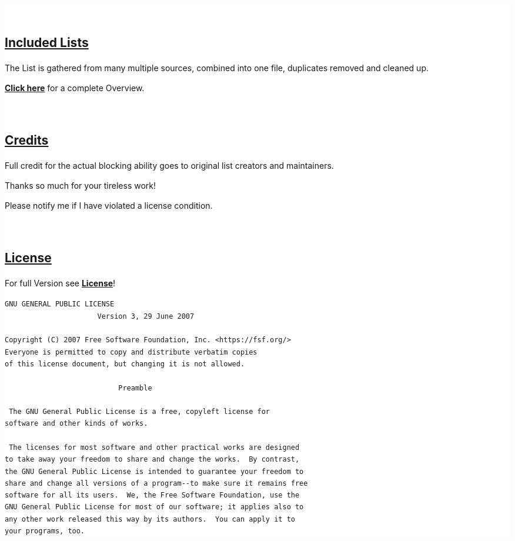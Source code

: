 &nbsp; 
 
## <ins>Included Lists</ins>
The List is gathered from many multiple sources, combined into one file, duplicates removed and cleaned up.

[**Click here**](https://github.com/Lennolium/PrivacyShield/blob/main/IncludedLists.md) for a complete Overview.
  
&nbsp;
  
## <ins>Credits</ins>
Full credit for the actual blocking ability goes to original list creators and maintainers.

Thanks so much for your tireless work! 
  
  
Please notify me if I have violated a license condition.
     
&nbsp; 
 
## <ins>License</ins>     
 For full Version see [**License**](https://github.com/Lennolium/PrivacyShield/blob/85c0d9ca98677b4db1be1c17d92562a8d5147331/LICENSE)!
 ```
 GNU GENERAL PUBLIC LICENSE
                       Version 3, 29 June 2007

 Copyright (C) 2007 Free Software Foundation, Inc. <https://fsf.org/>
 Everyone is permitted to copy and distribute verbatim copies
 of this license document, but changing it is not allowed.

                            Preamble

  The GNU General Public License is a free, copyleft license for
software and other kinds of works.

  The licenses for most software and other practical works are designed
to take away your freedom to share and change the works.  By contrast,
the GNU General Public License is intended to guarantee your freedom to
share and change all versions of a program--to make sure it remains free
software for all its users.  We, the Free Software Foundation, use the
GNU General Public License for most of our software; it applies also to
any other work released this way by its authors.  You can apply it to
your programs, too.
```
